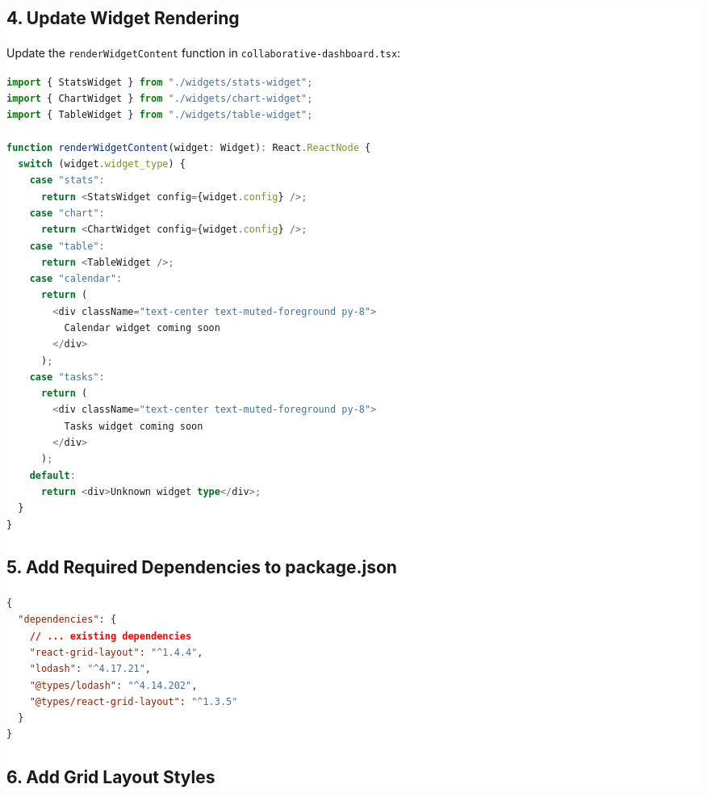 ## 4. Update Widget Rendering

Update the `renderWidgetContent` function in `collaborative-dashboard.tsx`:

```typescript
import { StatsWidget } from "./widgets/stats-widget";
import { ChartWidget } from "./widgets/chart-widget";
import { TableWidget } from "./widgets/table-widget";

function renderWidgetContent(widget: Widget): React.ReactNode {
  switch (widget.widget_type) {
    case "stats":
      return <StatsWidget config={widget.config} />;
    case "chart":
      return <ChartWidget config={widget.config} />;
    case "table":
      return <TableWidget />;
    case "calendar":
      return (
        <div className="text-center text-muted-foreground py-8">
          Calendar widget coming soon
        </div>
      );
    case "tasks":
      return (
        <div className="text-center text-muted-foreground py-8">
          Tasks widget coming soon
        </div>
      );
    default:
      return <div>Unknown widget type</div>;
  }
}
```

## 5. Add Required Dependencies to package.json

```json
{
  "dependencies": {
    // ... existing dependencies
    "react-grid-layout": "^1.4.4",
    "lodash": "^4.17.21",
    "@types/lodash": "^4.14.202",
    "@types/react-grid-layout": "^1.3.5"
  }
}
```

## 6. Add Grid Layout Styles
